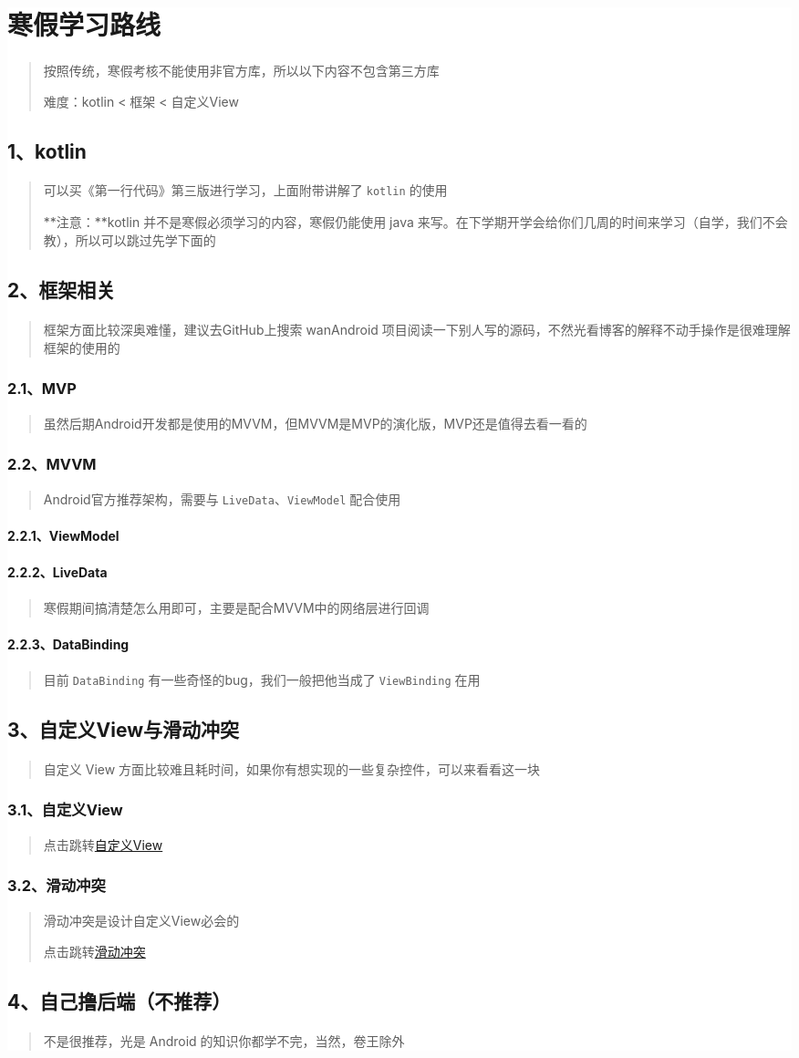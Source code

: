 # 寒假学习路线

> 按照传统，寒假考核不能使用非官方库，所以以下内容不包含第三方库
>
> 难度：kotlin < 框架 < 自定义View

## 1、kotlin

> 可以买《第一行代码》第三版进行学习，上面附带讲解了 `kotlin` 的使用
>
> **注意：**kotlin 并不是寒假必须学习的内容，寒假仍能使用 java 来写。在下学期开学会给你们几周的时间来学习（自学，我们不会教），所以可以跳过先学下面的

## 2、框架相关

> 框架方面比较深奥难懂，建议去GitHub上搜索 wanAndroid 项目阅读一下别人写的源码，不然光看博客的解释不动手操作是很难理解框架的使用的

### 2.1、MVP

> 虽然后期Android开发都是使用的MVVM，但MVVM是MVP的演化版，MVP还是值得去看一看的

### 2.2、MVVM

> Android官方推荐架构，需要与 `LiveData`、`ViewModel` 配合使用

#### 2.2.1、ViewModel

#### 2.2.2、LiveData

> 寒假期间搞清楚怎么用即可，主要是配合MVVM中的网络层进行回调

#### 2.2.3、DataBinding

> 目前 `DataBinding` 有一些奇怪的bug，我们一般把他当成了 `ViewBinding` 在用

## 3、自定义View与滑动冲突

> 自定义 View 方面比较难且耗时间，如果你有想实现的一些复杂控件，可以来看看这一块

### 3.1、自定义View

> 点击跳转[自定义View](#2.4、自定义View)

### 3.2、滑动冲突

> 滑动冲突是设计自定义View必会的
>
> 点击跳转[滑动冲突](#2.5、滑动冲突)

## 4、自己撸后端（不推荐）

> 不是很推荐，光是 Android 的知识你都学不完，当然，卷王除外
